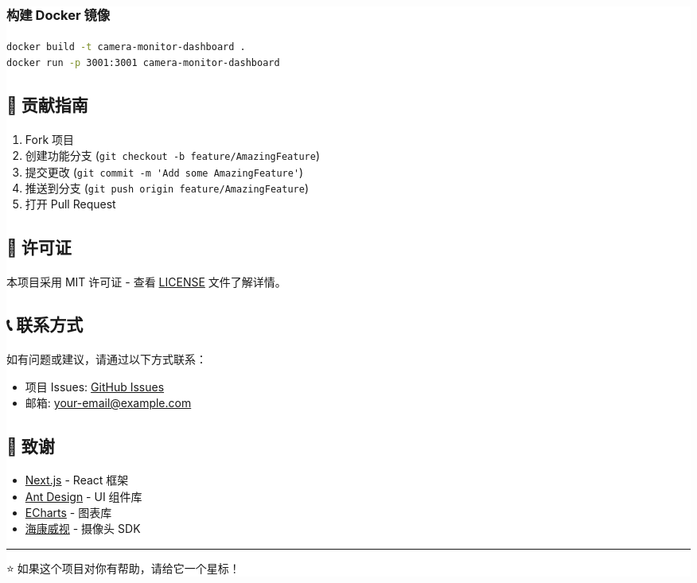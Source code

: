### 构建 Docker 镜像

```bash
docker build -t camera-monitor-dashboard .
docker run -p 3001:3001 camera-monitor-dashboard
```

## 🤝 贡献指南

1. Fork 项目
2. 创建功能分支 (`git checkout -b feature/AmazingFeature`)
3. 提交更改 (`git commit -m 'Add some AmazingFeature'`)
4. 推送到分支 (`git push origin feature/AmazingFeature`)
5. 打开 Pull Request

## 📄 许可证

本项目采用 MIT 许可证 - 查看 [LICENSE](LICENSE) 文件了解详情。

## 📞 联系方式

如有问题或建议，请通过以下方式联系：

- 项目 Issues: [GitHub Issues](https://github.com/your-repo/issues)
- 邮箱: your-email@example.com

## 🙏 致谢

- [Next.js](https://nextjs.org/) - React 框架
- [Ant Design](https://ant.design/) - UI 组件库
- [ECharts](https://echarts.apache.org/) - 图表库
- [海康威视](https://www.hikvision.com/) - 摄像头 SDK

---

⭐ 如果这个项目对你有帮助，请给它一个星标！
